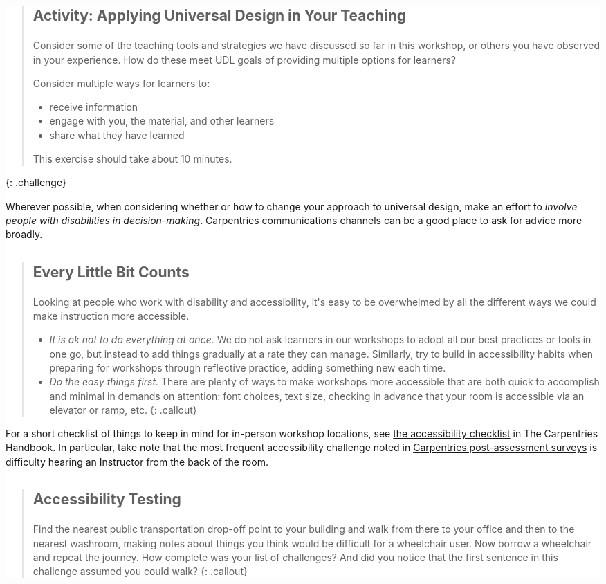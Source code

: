 > ## Activity: Applying Universal Design in Your Teaching
> 
> Consider some of the teaching tools and strategies we have discussed so far in this workshop, or others you have observed in your experience. 
> How do these meet UDL goals of providing multiple options for learners? 
> 
> Consider multiple ways for learners to:
> - receive information
> - engage with you, the material, and other learners
> - share what they have learned
> 
> This exercise should take about 10 minutes.
> 
{: .challenge}


Wherever possible, when considering whether or how to change your approach to universal design, 
make an effort to *involve people with disabilities in decision-making*.
Carpentries communications channels can be a good place to ask for advice more broadly.


> ## Every Little Bit Counts
>
> Looking at people who work with disability and accessibility, it's
> easy to be overwhelmed by all the different ways we could make
> instruction more accessible. 
>
> *   *It is ok not to do everything at once.*
>     We do not ask learners in our workshops to adopt all our best practices or tools in one go,
>     but instead to add things gradually at a rate they can manage.
>     Similarly, try to build in accessibility habits when preparing for workshops
>     through reflective practice, adding something new each time.
> *   *Do the easy things first.*
>     There are plenty of ways to make workshops more accessible
>     that are both quick to accomplish and minimal in demands on attention:
>     font choices, text size,
>     checking in advance that your room is accessible via an elevator or ramp, etc.
{: .callout}

For a short checklist of things to keep in mind for in-person workshop locations, see [the accessibility checklist][handbook-accessibility-checklist] 
in The Carpentries Handbook. In particular, take note that the most frequent accessibility challenge noted in [Carpentries post-assessment 
surveys][post-surveys] is difficulty hearing an Instructor from the back of the room.


> ## Accessibility Testing
>
> Find the nearest public transportation drop-off point to your building
> and walk from there to your office and then to the nearest washroom,
> making notes about things you think would be difficult for a wheelchair user.
> Now borrow a wheelchair and repeat the journey.
> How complete was your list of challenges?
> And did you notice that the first sentence in this challenge
> assumed you could walk?
{: .callout}


[34gig]: https://ijoc.org/index.php/ijoc/article/view/1566
[glossary]: https://www.diversity.pitt.edu/education/diversity-equity-and-inclusion-glossary
[coc]: https://docs.carpentries.org/topic_folders/policies/code-of-conduct.html
[core-values]: https://carpentries.org/values/
[CAST]: https://udlguidelines.cast.org
[handbook-accessibility-checklist]: https://docs.carpentries.org/topic_folders/hosts_instructors/workshop_needs.html#accessibility
[handbook-host-template]: https://docs.carpentries.org/topic_folders/workshop_administration/email_templates.html#email-learners-before-workshop
[post-surveys]: https://zenodo.org/record/1325464#.YVJIWS-B0ea
[slack-join]: https://swc-slack-invite.herokuapp.com/
[slack-accessibility]: https://swcarpentry.slack.com/archives/CBDTKM30Q
[sketchplanations-curb-cuts]: https://sketchplanations.com/the-curb-cut-effect
[wikipedia-curb-cuts]: https://en.wikipedia.org/wiki/Curb_cut
[wikipedia-impostor-syndrome]: https://en.wikipedia.org/wiki/Impostor_syndrome
[wikipedia-screen-reader]: https://en.wikipedia.org/wiki/Screen_reader
[wikipedia-stereotype-threat]: https://en.wikipedia.org/wiki/Stereotype_threat
